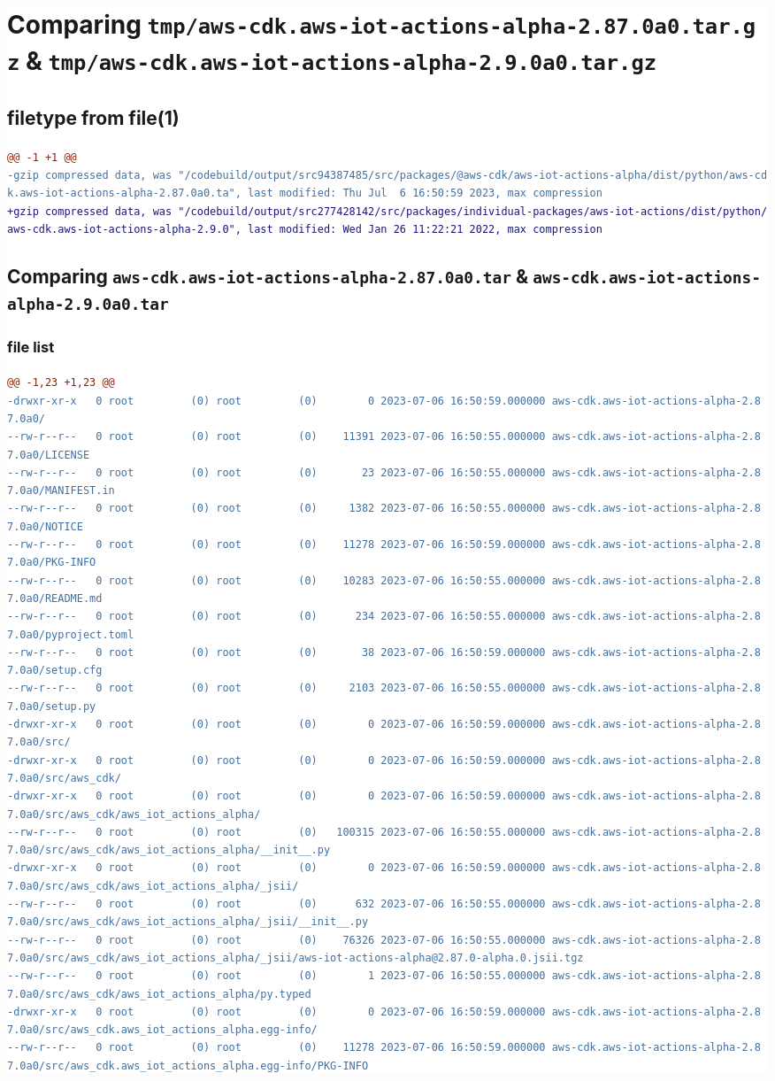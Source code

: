 # Comparing `tmp/aws-cdk.aws-iot-actions-alpha-2.87.0a0.tar.gz` & `tmp/aws-cdk.aws-iot-actions-alpha-2.9.0a0.tar.gz`

## filetype from file(1)

```diff
@@ -1 +1 @@
-gzip compressed data, was "/codebuild/output/src94387485/src/packages/@aws-cdk/aws-iot-actions-alpha/dist/python/aws-cdk.aws-iot-actions-alpha-2.87.0a0.ta", last modified: Thu Jul  6 16:50:59 2023, max compression
+gzip compressed data, was "/codebuild/output/src277428142/src/packages/individual-packages/aws-iot-actions/dist/python/aws-cdk.aws-iot-actions-alpha-2.9.0", last modified: Wed Jan 26 11:22:21 2022, max compression
```

## Comparing `aws-cdk.aws-iot-actions-alpha-2.87.0a0.tar` & `aws-cdk.aws-iot-actions-alpha-2.9.0a0.tar`

### file list

```diff
@@ -1,23 +1,23 @@
-drwxr-xr-x   0 root         (0) root         (0)        0 2023-07-06 16:50:59.000000 aws-cdk.aws-iot-actions-alpha-2.87.0a0/
--rw-r--r--   0 root         (0) root         (0)    11391 2023-07-06 16:50:55.000000 aws-cdk.aws-iot-actions-alpha-2.87.0a0/LICENSE
--rw-r--r--   0 root         (0) root         (0)       23 2023-07-06 16:50:55.000000 aws-cdk.aws-iot-actions-alpha-2.87.0a0/MANIFEST.in
--rw-r--r--   0 root         (0) root         (0)     1382 2023-07-06 16:50:55.000000 aws-cdk.aws-iot-actions-alpha-2.87.0a0/NOTICE
--rw-r--r--   0 root         (0) root         (0)    11278 2023-07-06 16:50:59.000000 aws-cdk.aws-iot-actions-alpha-2.87.0a0/PKG-INFO
--rw-r--r--   0 root         (0) root         (0)    10283 2023-07-06 16:50:55.000000 aws-cdk.aws-iot-actions-alpha-2.87.0a0/README.md
--rw-r--r--   0 root         (0) root         (0)      234 2023-07-06 16:50:55.000000 aws-cdk.aws-iot-actions-alpha-2.87.0a0/pyproject.toml
--rw-r--r--   0 root         (0) root         (0)       38 2023-07-06 16:50:59.000000 aws-cdk.aws-iot-actions-alpha-2.87.0a0/setup.cfg
--rw-r--r--   0 root         (0) root         (0)     2103 2023-07-06 16:50:55.000000 aws-cdk.aws-iot-actions-alpha-2.87.0a0/setup.py
-drwxr-xr-x   0 root         (0) root         (0)        0 2023-07-06 16:50:59.000000 aws-cdk.aws-iot-actions-alpha-2.87.0a0/src/
-drwxr-xr-x   0 root         (0) root         (0)        0 2023-07-06 16:50:59.000000 aws-cdk.aws-iot-actions-alpha-2.87.0a0/src/aws_cdk/
-drwxr-xr-x   0 root         (0) root         (0)        0 2023-07-06 16:50:59.000000 aws-cdk.aws-iot-actions-alpha-2.87.0a0/src/aws_cdk/aws_iot_actions_alpha/
--rw-r--r--   0 root         (0) root         (0)   100315 2023-07-06 16:50:55.000000 aws-cdk.aws-iot-actions-alpha-2.87.0a0/src/aws_cdk/aws_iot_actions_alpha/__init__.py
-drwxr-xr-x   0 root         (0) root         (0)        0 2023-07-06 16:50:59.000000 aws-cdk.aws-iot-actions-alpha-2.87.0a0/src/aws_cdk/aws_iot_actions_alpha/_jsii/
--rw-r--r--   0 root         (0) root         (0)      632 2023-07-06 16:50:55.000000 aws-cdk.aws-iot-actions-alpha-2.87.0a0/src/aws_cdk/aws_iot_actions_alpha/_jsii/__init__.py
--rw-r--r--   0 root         (0) root         (0)    76326 2023-07-06 16:50:55.000000 aws-cdk.aws-iot-actions-alpha-2.87.0a0/src/aws_cdk/aws_iot_actions_alpha/_jsii/aws-iot-actions-alpha@2.87.0-alpha.0.jsii.tgz
--rw-r--r--   0 root         (0) root         (0)        1 2023-07-06 16:50:55.000000 aws-cdk.aws-iot-actions-alpha-2.87.0a0/src/aws_cdk/aws_iot_actions_alpha/py.typed
-drwxr-xr-x   0 root         (0) root         (0)        0 2023-07-06 16:50:59.000000 aws-cdk.aws-iot-actions-alpha-2.87.0a0/src/aws_cdk.aws_iot_actions_alpha.egg-info/
--rw-r--r--   0 root         (0) root         (0)    11278 2023-07-06 16:50:59.000000 aws-cdk.aws-iot-actions-alpha-2.87.0a0/src/aws_cdk.aws_iot_actions_alpha.egg-info/PKG-INFO
```